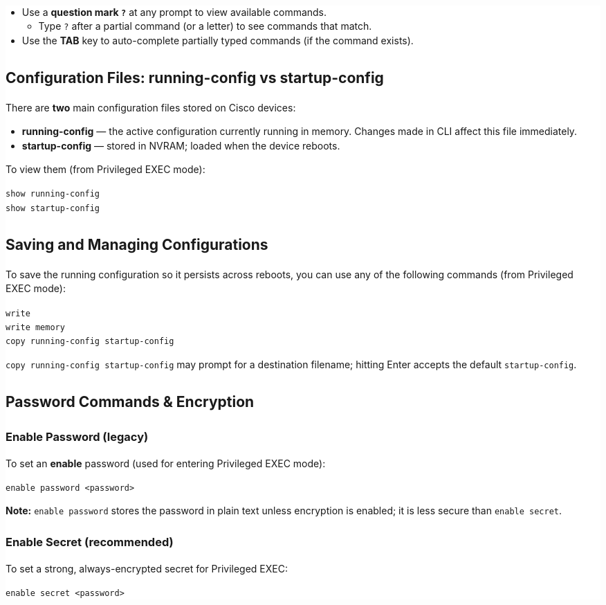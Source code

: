 - Use a **question mark `?`** at any prompt to view available commands.
  - Type `?` after a partial command (or a letter) to see commands that match.
- Use the **TAB** key to auto-complete partially typed commands (if the command exists).


## Configuration Files: running-config vs startup-config

There are **two** main configuration files stored on Cisco devices:

- **running-config** — the active configuration currently running in memory. Changes made in CLI affect this file immediately.
- **startup-config** — stored in NVRAM; loaded when the device reboots.

To view them (from Privileged EXEC mode):

```
show running-config
show startup-config
```


## Saving and Managing Configurations

To save the running configuration so it persists across reboots, you can use any of the following commands (from Privileged EXEC mode):

```
write
write memory
copy running-config startup-config
```

`copy running-config startup-config` may prompt for a destination filename; hitting Enter accepts the default `startup-config`.


## Password Commands & Encryption

### Enable Password (legacy)

To set an **enable** password (used for entering Privileged EXEC mode):

```
enable password <password>
```

**Note:** `enable password` stores the password in plain text unless encryption is enabled; it is less secure than `enable secret`.


### Enable Secret (recommended)

To set a strong, always-encrypted secret for Privileged EXEC:

```
enable secret <password>
```
